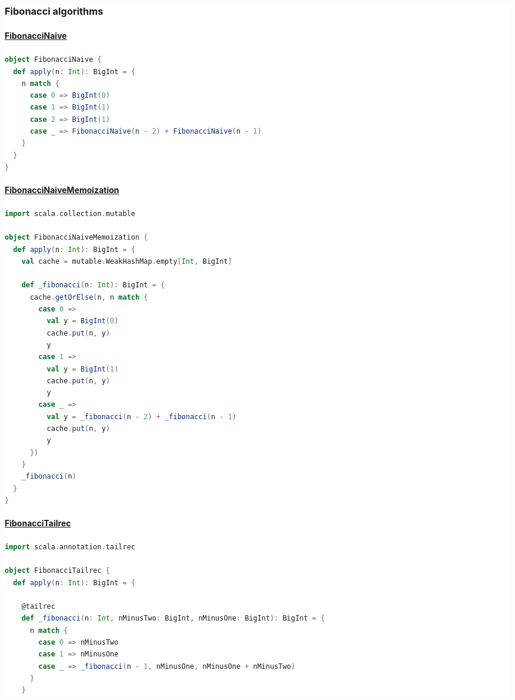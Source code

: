 ### Fibonacci algorithms

#### [FibonacciNaive](fibonacci/src/main/scala/com/kduda/dynamic/fibonacci/FibonacciNaive.scala)
```scala
object FibonacciNaive {
  def apply(n: Int): BigInt = {
    n match {
      case 0 => BigInt(0)
      case 1 => BigInt(1)
      case 2 => BigInt(1)
      case _ => FibonacciNaive(n - 2) + FibonacciNaive(n - 1)
    }
  }
}
```

#### [FibonacciNaiveMemoization](fibonacci/src/main/scala/com/kduda/dynamic/fibonacci/FibonacciNaiveMemoization.scala)
```scala
import scala.collection.mutable

object FibonacciNaiveMemoization {
  def apply(n: Int): BigInt = {
    val cache = mutable.WeakHashMap.empty[Int, BigInt]

    def _fibonacci(n: Int): BigInt = {
      cache.getOrElse(n, n match {
        case 0 =>
          val y = BigInt(0)
          cache.put(n, y)
          y
        case 1 =>
          val y = BigInt(1)
          cache.put(n, y)
          y
        case _ =>
          val y = _fibonacci(n - 2) + _fibonacci(n - 1)
          cache.put(n, y)
          y
      })
    }
    _fibonacci(n)
  }
}
```

#### [FibonacciTailrec](fibonacci/src/main/scala/com/kduda/dynamic/fibonacci/FibonacciTailrec.scala)
```scala
import scala.annotation.tailrec

object FibonacciTailrec {
  def apply(n: Int): BigInt = {

    @tailrec
    def _fibonacci(n: Int, nMinusTwo: BigInt, nMinusOne: BigInt): BigInt = {
      n match {
        case 0 => nMinusTwo
        case 1 => nMinusOne
        case _ => _fibonacci(n - 1, nMinusOne, nMinusOne + nMinusTwo)
      }
    }

```